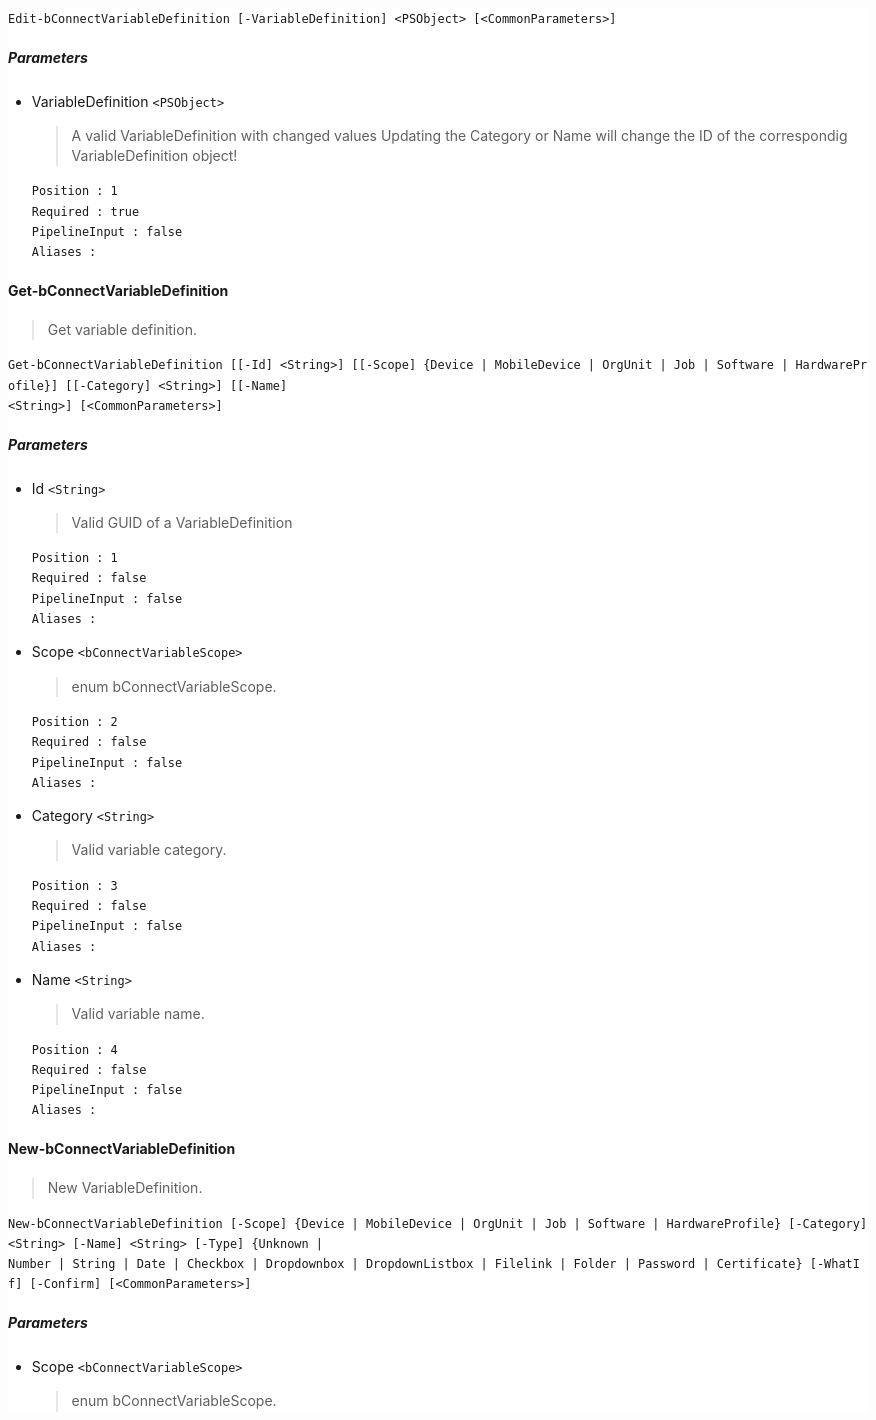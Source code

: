 ```
Edit-bConnectVariableDefinition [-VariableDefinition] <PSObject> [<CommonParameters>]
```
##### Parameters
* VariableDefinition `<PSObject>`
  > A valid VariableDefinition with changed values
Updating the Category or Name will change the ID of the correspondig VariableDefinition object!
  ```
  Position : 1
  Required : true
  PipelineInput : false
  Aliases : 
  ```
#### Get-bConnectVariableDefinition
> Get variable definition.
```
Get-bConnectVariableDefinition [[-Id] <String>] [[-Scope] {Device | MobileDevice | OrgUnit | Job | Software | HardwareProfile}] [[-Category] <String>] [[-Name] 
<String>] [<CommonParameters>]
```
##### Parameters
* Id `<String>`
  > Valid GUID of a VariableDefinition
  ```
  Position : 1
  Required : false
  PipelineInput : false
  Aliases : 
  ```
* Scope `<bConnectVariableScope>`
  > enum bConnectVariableScope.
  ```
  Position : 2
  Required : false
  PipelineInput : false
  Aliases : 
  ```
* Category `<String>`
  > Valid variable category.
  ```
  Position : 3
  Required : false
  PipelineInput : false
  Aliases : 
  ```
* Name `<String>`
  > Valid variable name.
  ```
  Position : 4
  Required : false
  PipelineInput : false
  Aliases : 
  ```
#### New-bConnectVariableDefinition
> New VariableDefinition.
```
New-bConnectVariableDefinition [-Scope] {Device | MobileDevice | OrgUnit | Job | Software | HardwareProfile} [-Category] <String> [-Name] <String> [-Type] {Unknown | 
Number | String | Date | Checkbox | Dropdownbox | DropdownListbox | Filelink | Folder | Password | Certificate} [-WhatIf] [-Confirm] [<CommonParameters>]
```
##### Parameters
* Scope `<bConnectVariableScope>`
  > enum bConnectVariableScope.
  ```
  ```